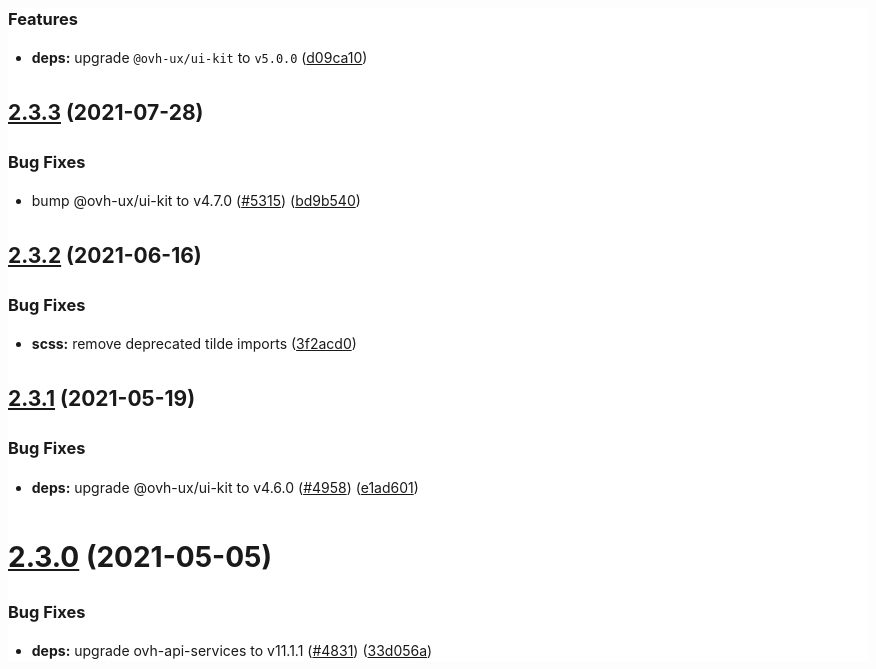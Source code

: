 
### Features

* **deps:** upgrade `@ovh-ux/ui-kit` to `v5.0.0` ([d09ca10](https://github.com/ovh/manager/commit/d09ca10f4b7ca629e0b2f1fcb59278ea7f309a9e))



## [2.3.3](https://github.com/ovh/manager/compare/@ovh-ux/manager-nasha-app@2.3.2...@ovh-ux/manager-nasha-app@2.3.3) (2021-07-28)


### Bug Fixes

* bump @ovh-ux/ui-kit to v4.7.0 ([#5315](https://github.com/ovh/manager/issues/5315)) ([bd9b540](https://github.com/ovh/manager/commit/bd9b54015511a001a93866e43c48244fb81af907))



## [2.3.2](https://github.com/ovh/manager/compare/@ovh-ux/manager-nasha-app@2.3.1...@ovh-ux/manager-nasha-app@2.3.2) (2021-06-16)


### Bug Fixes

* **scss:** remove deprecated tilde imports ([3f2acd0](https://github.com/ovh/manager/commit/3f2acd008ad5bff397ab6ecf35437a506b4b90a5))



## [2.3.1](https://github.com/ovh/manager/compare/@ovh-ux/manager-nasha-app@2.3.0...@ovh-ux/manager-nasha-app@2.3.1) (2021-05-19)


### Bug Fixes

* **deps:** upgrade @ovh-ux/ui-kit to v4.6.0 ([#4958](https://github.com/ovh/manager/issues/4958)) ([e1ad601](https://github.com/ovh/manager/commit/e1ad60151c7b5112138b23224282a64fce226def))



# [2.3.0](https://github.com/ovh/manager/compare/@ovh-ux/manager-nasha-app@2.2.1...@ovh-ux/manager-nasha-app@2.3.0) (2021-05-05)


### Bug Fixes

* **deps:** upgrade ovh-api-services to v11.1.1 ([#4831](https://github.com/ovh/manager/issues/4831)) ([33d056a](https://github.com/ovh/manager/commit/33d056a2a8e09392e1f8795a8716c52a15b66b73))


